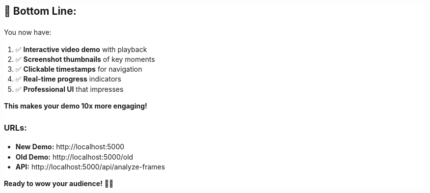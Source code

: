 
## 🎉 **Bottom Line:**

You now have:
1. ✅ **Interactive video demo** with playback
2. ✅ **Screenshot thumbnails** of key moments
3. ✅ **Clickable timestamps** for navigation
4. ✅ **Real-time progress** indicators
5. ✅ **Professional UI** that impresses

**This makes your demo 10x more engaging!**

### URLs:
- **New Demo:** http://localhost:5000
- **Old Demo:** http://localhost:5000/old
- **API:** http://localhost:5000/api/analyze-frames

**Ready to wow your audience!** 🚀🎉
